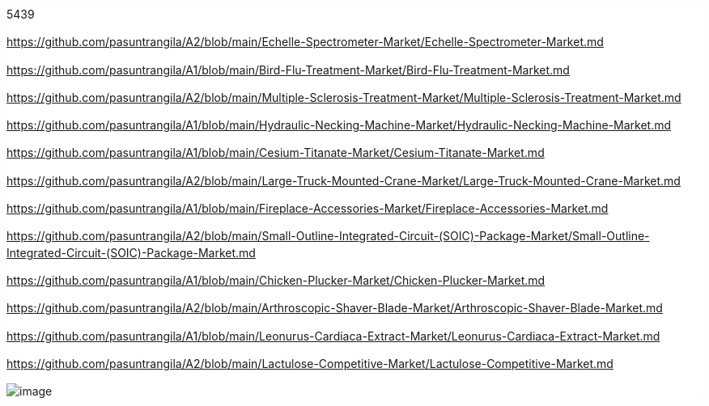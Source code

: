 5439</p><p><a href="https://github.com/pasuntrangila/A2/blob/main/Echelle-Spectrometer-Market/Echelle-Spectrometer-Market.md">https://github.com/pasuntrangila/A2/blob/main/Echelle-Spectrometer-Market/Echelle-Spectrometer-Market.md</a></p><p><a href="https://github.com/pasuntrangila/A1/blob/main/Bird-Flu-Treatment-Market/Bird-Flu-Treatment-Market.md">https://github.com/pasuntrangila/A1/blob/main/Bird-Flu-Treatment-Market/Bird-Flu-Treatment-Market.md</a></p><p><a href="https://github.com/pasuntrangila/A2/blob/main/Multiple-Sclerosis-Treatment-Market/Multiple-Sclerosis-Treatment-Market.md">https://github.com/pasuntrangila/A2/blob/main/Multiple-Sclerosis-Treatment-Market/Multiple-Sclerosis-Treatment-Market.md</a></p><p><a href="https://github.com/pasuntrangila/A1/blob/main/Hydraulic-Necking-Machine-Market/Hydraulic-Necking-Machine-Market.md">https://github.com/pasuntrangila/A1/blob/main/Hydraulic-Necking-Machine-Market/Hydraulic-Necking-Machine-Market.md</a></p><p><a href="https://github.com/pasuntrangila/A1/blob/main/Cesium-Titanate-Market/Cesium-Titanate-Market.md">https://github.com/pasuntrangila/A1/blob/main/Cesium-Titanate-Market/Cesium-Titanate-Market.md</a></p><p><a href="https://github.com/pasuntrangila/A2/blob/main/Large-Truck-Mounted-Crane-Market/Large-Truck-Mounted-Crane-Market.md">https://github.com/pasuntrangila/A2/blob/main/Large-Truck-Mounted-Crane-Market/Large-Truck-Mounted-Crane-Market.md</a></p><p><a href="https://github.com/pasuntrangila/A1/blob/main/Fireplace-Accessories-Market/Fireplace-Accessories-Market.md">https://github.com/pasuntrangila/A1/blob/main/Fireplace-Accessories-Market/Fireplace-Accessories-Market.md</a></p><p><a href="https://github.com/pasuntrangila/A2/blob/main/Small-Outline-Integrated-Circuit-(SOIC)-Package-Market/Small-Outline-Integrated-Circuit-(SOIC)-Package-Market.md">https://github.com/pasuntrangila/A2/blob/main/Small-Outline-Integrated-Circuit-(SOIC)-Package-Market/Small-Outline-Integrated-Circuit-(SOIC)-Package-Market.md</a></p><p><a href="https://github.com/pasuntrangila/A1/blob/main/Chicken-Plucker-Market/Chicken-Plucker-Market.md">https://github.com/pasuntrangila/A1/blob/main/Chicken-Plucker-Market/Chicken-Plucker-Market.md</a></p><p><a href="https://github.com/pasuntrangila/A2/blob/main/Arthroscopic-Shaver-Blade-Market/Arthroscopic-Shaver-Blade-Market.md">https://github.com/pasuntrangila/A2/blob/main/Arthroscopic-Shaver-Blade-Market/Arthroscopic-Shaver-Blade-Market.md</a></p><p><a href="https://github.com/pasuntrangila/A1/blob/main/Leonurus-Cardiaca-Extract-Market/Leonurus-Cardiaca-Extract-Market.md">https://github.com/pasuntrangila/A1/blob/main/Leonurus-Cardiaca-Extract-Market/Leonurus-Cardiaca-Extract-Market.md</a></p><p><a href="https://github.com/pasuntrangila/A2/blob/main/Lactulose-Competitive-Market/Lactulose-Competitive-Market.md">https://github.com/pasuntrangila/A2/blob/main/Lactulose-Competitive-Market/Lactulose-Competitive-Market.md</a></p>
![image](https://github.com/user-attachments/assets/a4f01cf3-695b-4c52-8a04-134b72f96b33)
